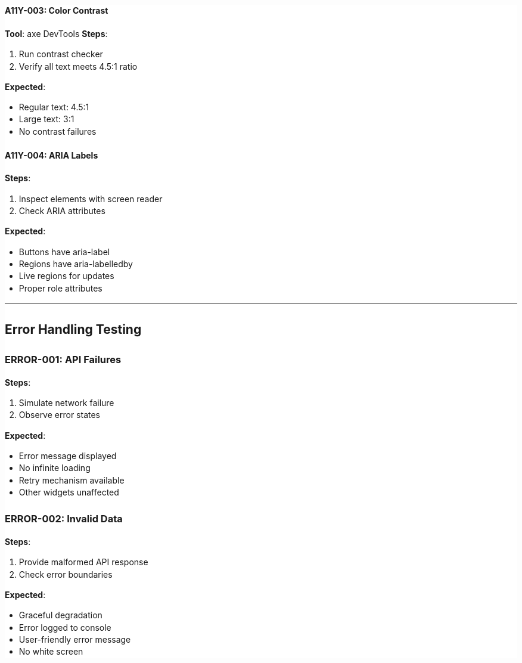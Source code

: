 #### A11Y-003: Color Contrast

**Tool**: axe DevTools
**Steps**:

1. Run contrast checker
2. Verify all text meets 4.5:1 ratio

**Expected**:

- Regular text: 4.5:1
- Large text: 3:1
- No contrast failures

#### A11Y-004: ARIA Labels

**Steps**:

1. Inspect elements with screen reader
2. Check ARIA attributes

**Expected**:

- Buttons have aria-label
- Regions have aria-labelledby
- Live regions for updates
- Proper role attributes

---

## Error Handling Testing

### ERROR-001: API Failures

**Steps**:

1. Simulate network failure
2. Observe error states

**Expected**:

- Error message displayed
- No infinite loading
- Retry mechanism available
- Other widgets unaffected

### ERROR-002: Invalid Data

**Steps**:

1. Provide malformed API response
2. Check error boundaries

**Expected**:

- Graceful degradation
- Error logged to console
- User-friendly error message
- No white screen
